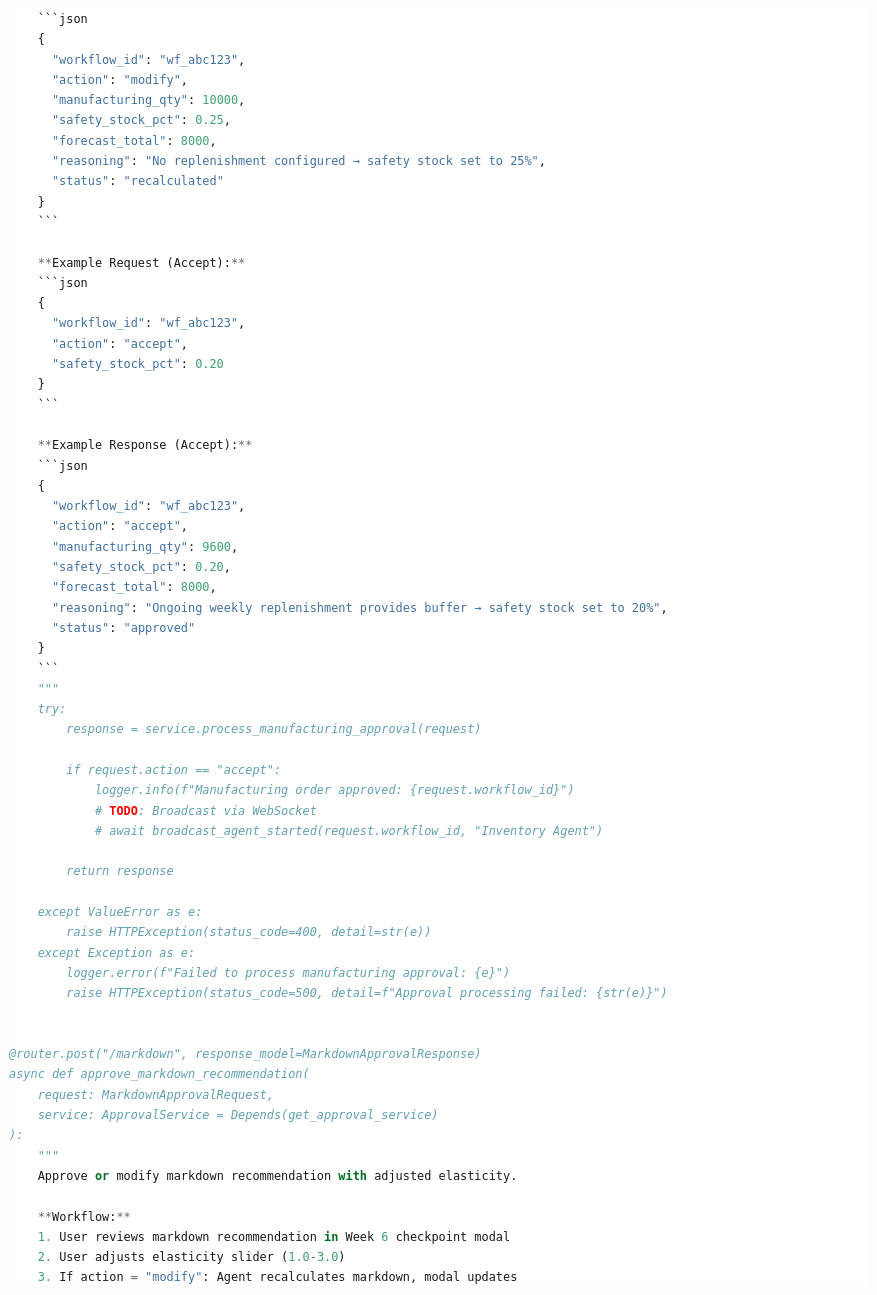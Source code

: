 ```python
    ```json
    {
      "workflow_id": "wf_abc123",
      "action": "modify",
      "manufacturing_qty": 10000,
      "safety_stock_pct": 0.25,
      "forecast_total": 8000,
      "reasoning": "No replenishment configured → safety stock set to 25%",
      "status": "recalculated"
    }
    ```

    **Example Request (Accept):**
    ```json
    {
      "workflow_id": "wf_abc123",
      "action": "accept",
      "safety_stock_pct": 0.20
    }
    ```

    **Example Response (Accept):**
    ```json
    {
      "workflow_id": "wf_abc123",
      "action": "accept",
      "manufacturing_qty": 9600,
      "safety_stock_pct": 0.20,
      "forecast_total": 8000,
      "reasoning": "Ongoing weekly replenishment provides buffer → safety stock set to 20%",
      "status": "approved"
    }
    ```
    """
    try:
        response = service.process_manufacturing_approval(request)

        if request.action == "accept":
            logger.info(f"Manufacturing order approved: {request.workflow_id}")
            # TODO: Broadcast via WebSocket
            # await broadcast_agent_started(request.workflow_id, "Inventory Agent")

        return response

    except ValueError as e:
        raise HTTPException(status_code=400, detail=str(e))
    except Exception as e:
        logger.error(f"Failed to process manufacturing approval: {e}")
        raise HTTPException(status_code=500, detail=f"Approval processing failed: {str(e)}")


@router.post("/markdown", response_model=MarkdownApprovalResponse)
async def approve_markdown_recommendation(
    request: MarkdownApprovalRequest,
    service: ApprovalService = Depends(get_approval_service)
):
    """
    Approve or modify markdown recommendation with adjusted elasticity.

    **Workflow:**
    1. User reviews markdown recommendation in Week 6 checkpoint modal
    2. User adjusts elasticity slider (1.0-3.0)
    3. If action = "modify": Agent recalculates markdown, modal updates
```